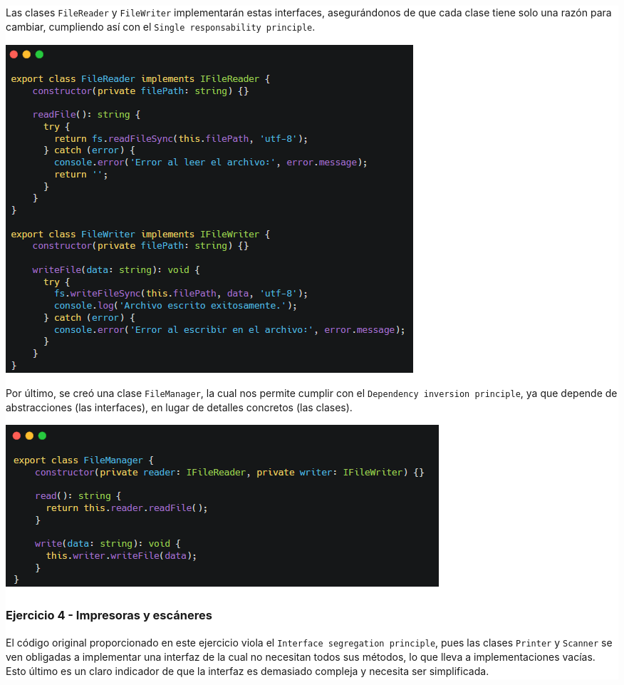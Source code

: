 Las clases `FileReader` y `FileWriter` implementarán estas interfaces, asegurándonos de que cada clase tiene solo una razón para cambiar, cumpliendo así con el `Single responsability principle`.

![Clases FileReader y FileWriter](images/ej3.1.png)

Por último, se creó una clase `FileManager`, la cual nos permite cumplir con el `Dependency inversion principle`, ya que depende de abstracciones (las interfaces), en lugar de detalles concretos (las clases).

![Clase FileManager](images/ej3.2.png)

### Ejercicio 4 - Impresoras y escáneres

El código original proporcionado en este ejercicio viola el `Interface segregation principle`, pues las clases `Printer` y `Scanner` se ven obligadas a implementar una interfaz de la cual no necesitan todos sus métodos, lo que lleva a implementaciones vacías. Esto último es un claro indicador de que la interfaz es demasiado compleja y necesita ser simplificada.
